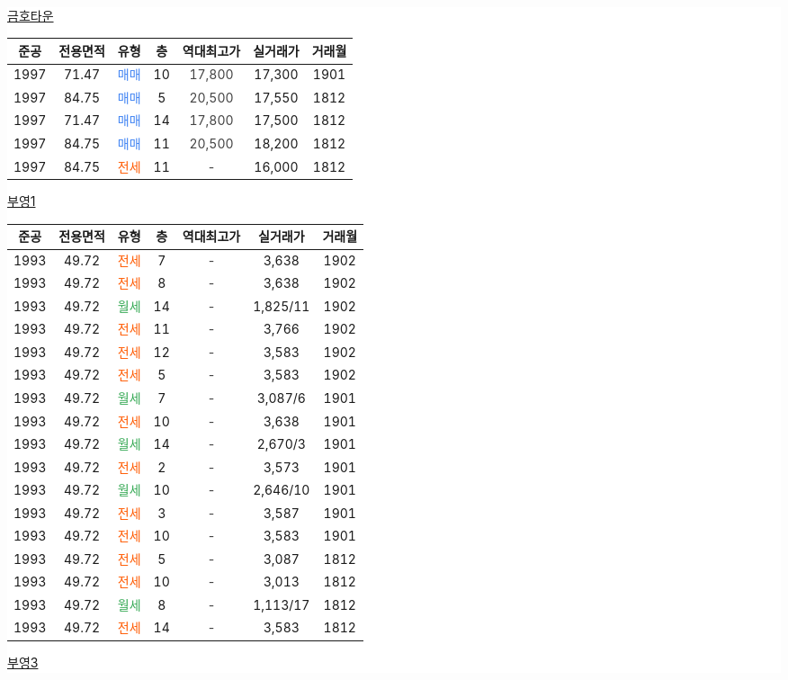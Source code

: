 
[금호타운](https://search.naver.com/search.naver?query=%EC%A0%84%EB%9D%BC%EB%82%A8%EB%8F%84+%ED%99%94%EC%88%9C%EA%B5%B0+%ED%99%94%EC%88%9C%EC%9D%8D+%EB%A7%8C%EC%97%B0%EB%A6%AC+%EA%B8%88%ED%98%B8%ED%83%80%EC%9A%B4)

|준공|전용면적|유형|층|역대최고가|실거래가|거래월|
|:---:|:---:|:---:|:---:|:---:|:---:|:---:|
|1997|71.47|<span style="color:#4285f3">매매</span>|10|<span style="color:#444444">17,800</span>|17,300|1901|
|1997|84.75|<span style="color:#4285f3">매매</span>|5|<span style="color:#444444">20,500</span>|17,550|1812|
|1997|71.47|<span style="color:#4285f3">매매</span>|14|<span style="color:#444444">17,800</span>|17,500|1812|
|1997|84.75|<span style="color:#4285f3">매매</span>|11|<span style="color:#444444">20,500</span>|18,200|1812|
|1997|84.75|<span style="color:#ff5a00">전세</span>|11|<span style="color:#444444">-</span>|16,000|1812|

[부영1](https://search.naver.com/search.naver?query=%EC%A0%84%EB%9D%BC%EB%82%A8%EB%8F%84+%ED%99%94%EC%88%9C%EA%B5%B0+%ED%99%94%EC%88%9C%EC%9D%8D+%EB%A7%8C%EC%97%B0%EB%A6%AC+%EB%B6%80%EC%98%811)

|준공|전용면적|유형|층|역대최고가|실거래가|거래월|
|:---:|:---:|:---:|:---:|:---:|:---:|:---:|
|1993|49.72|<span style="color:#ff5a00">전세</span>|7|<span style="color:#444444">-</span>|3,638|1902|
|1993|49.72|<span style="color:#ff5a00">전세</span>|8|<span style="color:#444444">-</span>|3,638|1902|
|1993|49.72|<span style="color:#34a853">월세</span>|14|<span style="color:#444444">-</span>|1,825/11|1902|
|1993|49.72|<span style="color:#ff5a00">전세</span>|11|<span style="color:#444444">-</span>|3,766|1902|
|1993|49.72|<span style="color:#ff5a00">전세</span>|12|<span style="color:#444444">-</span>|3,583|1902|
|1993|49.72|<span style="color:#ff5a00">전세</span>|5|<span style="color:#444444">-</span>|3,583|1902|
|1993|49.72|<span style="color:#34a853">월세</span>|7|<span style="color:#444444">-</span>|3,087/6|1901|
|1993|49.72|<span style="color:#ff5a00">전세</span>|10|<span style="color:#444444">-</span>|3,638|1901|
|1993|49.72|<span style="color:#34a853">월세</span>|14|<span style="color:#444444">-</span>|2,670/3|1901|
|1993|49.72|<span style="color:#ff5a00">전세</span>|2|<span style="color:#444444">-</span>|3,573|1901|
|1993|49.72|<span style="color:#34a853">월세</span>|10|<span style="color:#444444">-</span>|2,646/10|1901|
|1993|49.72|<span style="color:#ff5a00">전세</span>|3|<span style="color:#444444">-</span>|3,587|1901|
|1993|49.72|<span style="color:#ff5a00">전세</span>|10|<span style="color:#444444">-</span>|3,583|1901|
|1993|49.72|<span style="color:#ff5a00">전세</span>|5|<span style="color:#444444">-</span>|3,087|1812|
|1993|49.72|<span style="color:#ff5a00">전세</span>|10|<span style="color:#444444">-</span>|3,013|1812|
|1993|49.72|<span style="color:#34a853">월세</span>|8|<span style="color:#444444">-</span>|1,113/17|1812|
|1993|49.72|<span style="color:#ff5a00">전세</span>|14|<span style="color:#444444">-</span>|3,583|1812|

[부영3](https://search.naver.com/search.naver?query=%EC%A0%84%EB%9D%BC%EB%82%A8%EB%8F%84+%ED%99%94%EC%88%9C%EA%B5%B0+%ED%99%94%EC%88%9C%EC%9D%8D+%EB%A7%8C%EC%97%B0%EB%A6%AC+%EB%B6%80%EC%98%813)
